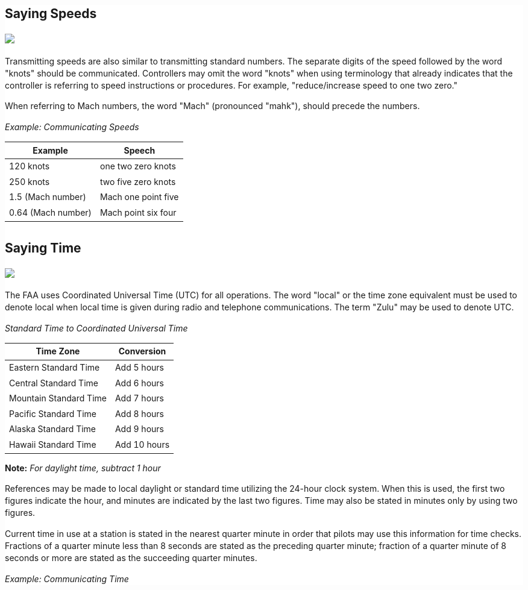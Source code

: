 

## Saying Speeds

![](https://s3.us-east-2.amazonaws.com/media.studentpilotportal.com/images/lesson-graphics/0001-7887986536.png)

Transmitting speeds are also similar to transmitting standard numbers. The separate digits of the speed followed by the word "knots" should be communicated. Controllers may omit the word "knots" when using terminology that already indicates that the controller is referring to speed instructions or procedures. For example, "reduce/increase speed to one two zero."

When referring to Mach numbers, the word "Mach" (pronounced "mahk"), should precede the numbers.

_Example: Communicating Speeds_

Example | Speech
-------- | -------- |
120 knots | one two zero knots
250 knots | two five zero knots
1.5 (Mach number) | Mach one point five
0.64 (Mach number) | Mach point six four



## Saying Time

![](https://s3.us-east-2.amazonaws.com/media.studentpilotportal.com/images/lesson-graphics/0001-0008975944.png)

The FAA uses Coordinated Universal Time (UTC) for all operations. The word "local" or the time zone equivalent must be used to denote local when local time is given during radio and telephone communications. The term "Zulu" may be used to denote UTC.

_Standard Time to Coordinated Universal Time_

Time Zone | Conversion
-------- | -------- |
Eastern Standard Time | Add 5 hours
Central Standard Time | Add 6 hours
Mountain Standard Time | Add 7 hours
Pacific Standard Time | Add 8 hours
Alaska Standard Time | Add 9 hours
Hawaii Standard Time | Add 10 hours

**Note:** _For daylight time, subtract 1 hour_

References may be made to local daylight or standard time utilizing the 24-hour clock system. When this is used, the first two figures indicate the hour, and minutes are indicated by the last two figures. Time may also be stated in minutes only by using two figures.

Current time in use at a station is stated in the nearest quarter minute in order that pilots may use this information for time checks. Fractions of a quarter minute less than 8 seconds are stated as the preceding quarter minute; fraction of a quarter minute of 8 seconds or more are stated as the succeeding quarter minutes.

_Example: Communicating Time_
